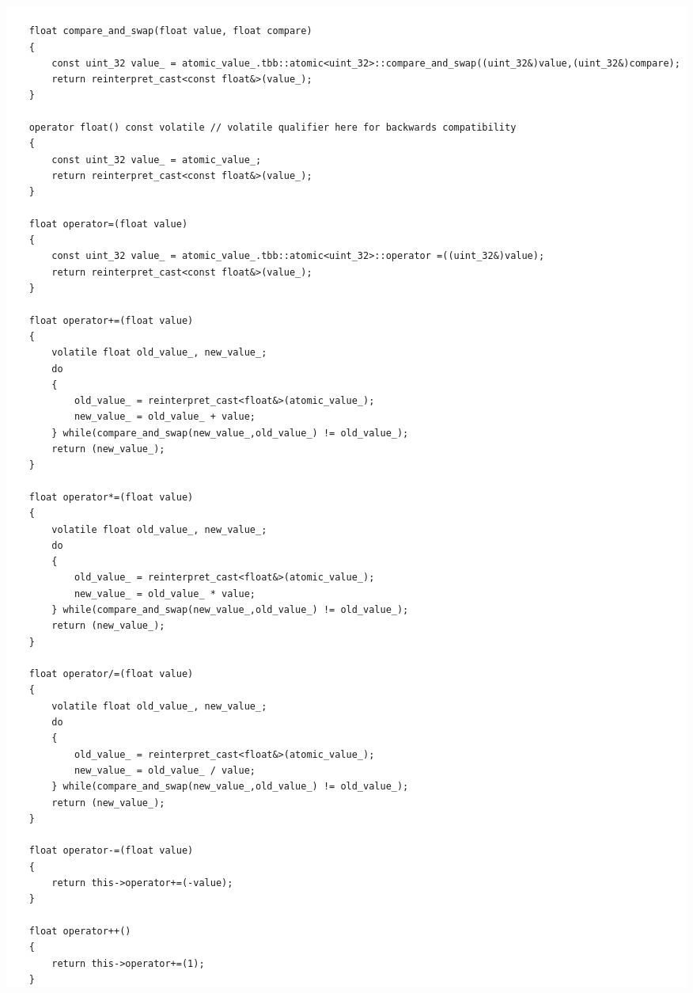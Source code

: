```

    float compare_and_swap(float value, float compare)
    {
        const uint_32 value_ = atomic_value_.tbb::atomic<uint_32>::compare_and_swap((uint_32&)value,(uint_32&)compare);
        return reinterpret_cast<const float&>(value_);
    }

    operator float() const volatile // volatile qualifier here for backwards compatibility 
    {
        const uint_32 value_ = atomic_value_;
        return reinterpret_cast<const float&>(value_);
    }

    float operator=(float value)
    {
        const uint_32 value_ = atomic_value_.tbb::atomic<uint_32>::operator =((uint_32&)value);
        return reinterpret_cast<const float&>(value_);
    }

    float operator+=(float value)
    {
        volatile float old_value_, new_value_;
        do
        {
            old_value_ = reinterpret_cast<float&>(atomic_value_);
            new_value_ = old_value_ + value;
        } while(compare_and_swap(new_value_,old_value_) != old_value_);
        return (new_value_);
    }

    float operator*=(float value)
    {
        volatile float old_value_, new_value_;
        do
        {
            old_value_ = reinterpret_cast<float&>(atomic_value_);
            new_value_ = old_value_ * value;
        } while(compare_and_swap(new_value_,old_value_) != old_value_);
        return (new_value_);
    }

    float operator/=(float value)
    {
        volatile float old_value_, new_value_;
        do
        {
            old_value_ = reinterpret_cast<float&>(atomic_value_);
            new_value_ = old_value_ / value;
        } while(compare_and_swap(new_value_,old_value_) != old_value_);
        return (new_value_);
    }

    float operator-=(float value)
    {
        return this->operator+=(-value);
    }

    float operator++() 
    {
        return this->operator+=(1);
    }

```